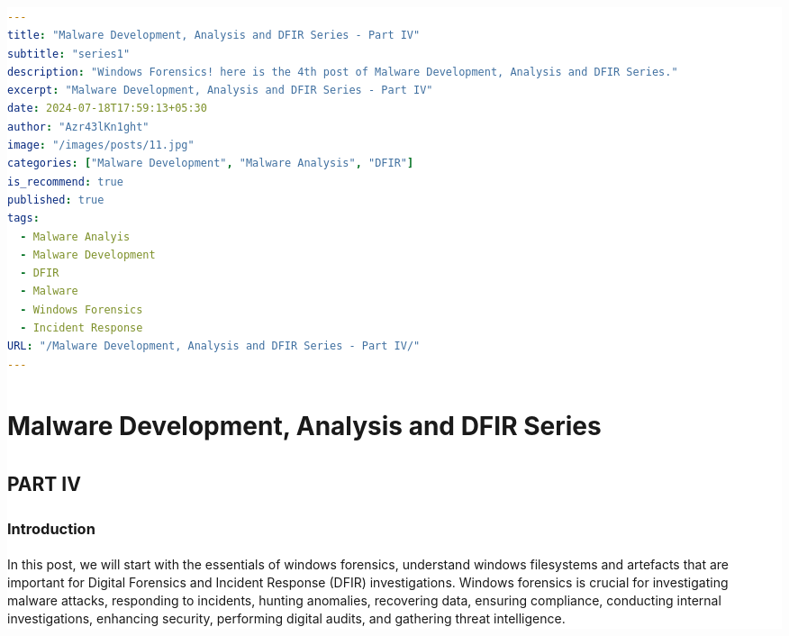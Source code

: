 ```yaml
---
title: "Malware Development, Analysis and DFIR Series - Part IV"
subtitle: "series1"
description: "Windows Forensics! here is the 4th post of Malware Development, Analysis and DFIR Series."
excerpt: "Malware Development, Analysis and DFIR Series - Part IV"
date: 2024-07-18T17:59:13+05:30
author: "Azr43lKn1ght"
image: "/images/posts/11.jpg"
categories: ["Malware Development", "Malware Analysis", "DFIR"]
is_recommend: true
published: true
tags:
  - Malware Analyis
  - Malware Development
  - DFIR
  - Malware
  - Windows Forensics
  - Incident Response
URL: "/Malware Development, Analysis and DFIR Series - Part IV/"
---
```


# Malware Development, Analysis and DFIR Series
## PART IV

### Introduction

In this post, we will start with the essentials of windows forensics, understand windows filesystems and artefacts that are important for Digital Forensics and Incident Response (DFIR) investigations. Windows forensics is crucial for investigating malware attacks, responding to incidents, hunting anomalies, recovering data, ensuring compliance, conducting internal investigations, enhancing security, performing digital audits, and gathering threat intelligence.
